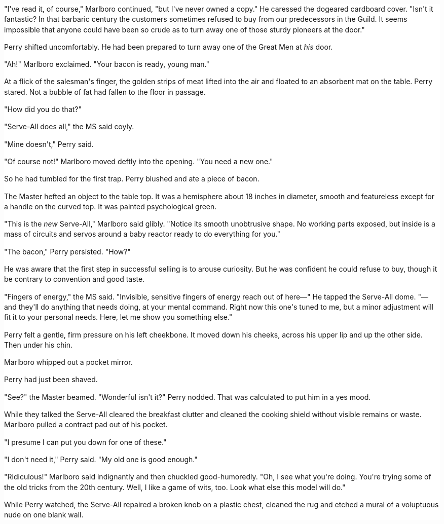 "I've read it, of course," Marlboro continued, "but I've never owned a copy." He caressed the dogeared cardboard cover. "Isn't it fantastic? In that barbaric century the customers sometimes refused to buy from our predecessors in the Guild. It seems impossible that anyone could have been so crude as to turn away one of those sturdy pioneers at the door."

Perry shifted uncomfortably. He had been prepared to turn away one of the Great Men at _his_ door.

"Ah!" Marlboro exclaimed. "Your bacon is ready, young man."

At a flick of the salesman's finger, the golden strips of meat lifted into the air and floated to an absorbent mat on the table. Perry stared. Not a bubble of fat had fallen to the floor in passage.

"How did you do that?"

"Serve-All does all," the MS said coyly.

"Mine doesn't," Perry said.

"Of course not!" Marlboro moved deftly into the opening. "You need a new one."

So he had tumbled for the first trap. Perry blushed and ate a piece of bacon.

The Master hefted an object to the table top. It was a hemisphere about 18 inches in diameter, smooth and featureless except for a handle on the curved top. It was painted psychological green.

"This is the _new_ Serve-All," Marlboro said glibly. "Notice its smooth unobtrusive shape. No working parts exposed, but inside is a mass of circuits and servos around a baby reactor ready to do everything for you."

"The bacon," Perry persisted. "How?"

He was aware that the first step in successful selling is to arouse curiosity. But he was confident he could refuse to buy, though it be contrary to convention and good taste.

"Fingers of energy," the MS said. "Invisible, sensitive fingers of energy reach out of here—" He tapped the Serve-All dome. "—and they'll do anything that needs doing, at your mental command. Right now this one's tuned to me, but a minor adjustment will fit it to your personal needs. Here, let me show you something else."

Perry felt a gentle, firm pressure on his left cheekbone. It moved down his cheeks, across his upper lip and up the other side. Then under his chin.

Marlboro whipped out a pocket mirror.

Perry had just been shaved.

"See?" the Master beamed. "Wonderful isn't it?" Perry nodded. That was calculated to put him in a yes mood.

While they talked the Serve-All cleared the breakfast clutter and cleaned the cooking shield without visible remains or waste. Marlboro pulled a contract pad out of his pocket.

"I presume I can put you down for one of these."

"I don't need it," Perry said. "My old one is good enough."

"Ridiculous!" Marlboro said indignantly and then chuckled good-humoredly. "Oh, I see what you're doing. You're trying some of the old tricks from the 20th century. Well, I like a game of wits, too. Look what else this model will do."

While Perry watched, the Serve-All repaired a broken knob on a plastic chest, cleaned the rug and etched a mural of a voluptuous nude on one blank wall.
